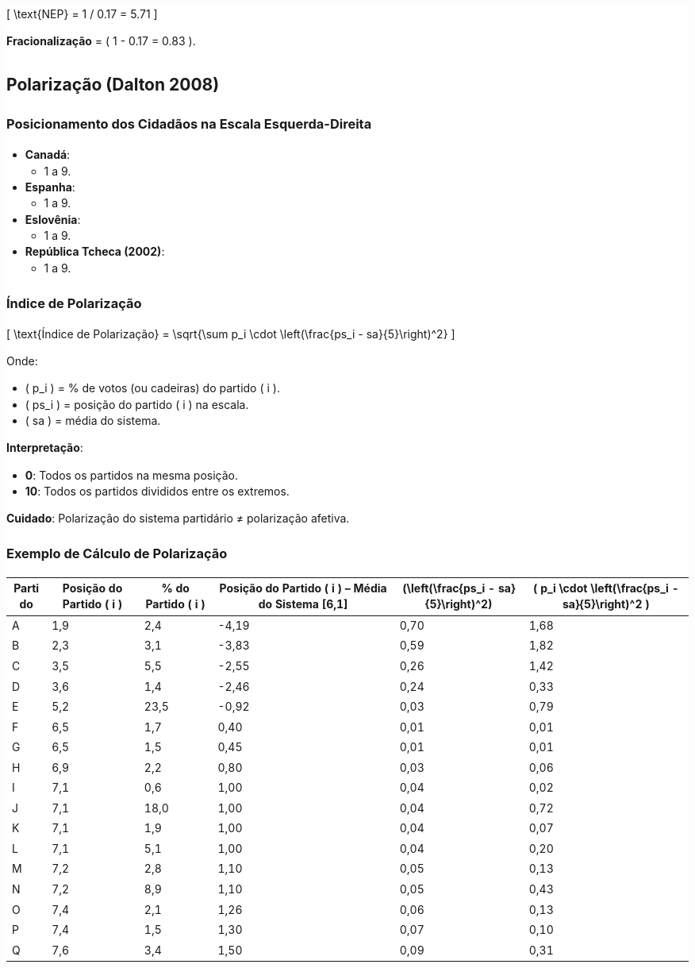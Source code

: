 \[ \text{NEP} = 1 / 0.17 = 5.71 \]

**Fracionalização** = \( 1 - 0.17 = 0.83 \).

## Polarização (Dalton 2008)

### Posicionamento dos Cidadãos na Escala Esquerda-Direita
- **Canadá**:
  - 1 a 9.
- **Espanha**:
  - 1 a 9.
- **Eslovênia**:
  - 1 a 9.
- **República Tcheca (2002)**:
  - 1 a 9.

### Índice de Polarização

\[ \text{Índice de Polarização} = \sqrt{\sum p_i \cdot \left(\frac{ps_i - sa}{5}\right)^2} \]

Onde:
- \( p_i \) = % de votos (ou cadeiras) do partido \( i \).
- \( ps_i \) = posição do partido \( i \) na escala.
- \( sa \) = média do sistema.

**Interpretação**:
- **0**: Todos os partidos na mesma posição.
- **10**: Todos os partidos divididos entre os extremos.

**Cuidado**: Polarização do sistema partidário ≠ polarização afetiva.

### Exemplo de Cálculo de Polarização

| Partido | Posição do Partido \( i \) | % do Partido \( i \) | Posição do Partido \( i \) – Média do Sistema [6,1] | \(\left(\frac{ps_i - sa}{5}\right)^2\) | \( p_i \cdot \left(\frac{ps_i - sa}{5}\right)^2 \) |
|---------|----------------------------|----------------------|----------------------------------------------------|----------------------------------------|----------------------------------------------------|
| A       | 1,9                        | 2,4                  | -4,19                                              | 0,70                                   | 1,68                                               |
| B       | 2,3                        | 3,1                  | -3,83                                              | 0,59                                   | 1,82                                               |
| C       | 3,5                        | 5,5                  | -2,55                                              | 0,26                                   | 1,42                                               |
| D       | 3,6                        | 1,4                  | -2,46                                              | 0,24                                   | 0,33                                               |
| E       | 5,2                        | 23,5                 | -0,92                                              | 0,03                                   | 0,79                                               |
| F       | 6,5                        | 1,7                  | 0,40                                               | 0,01                                   | 0,01                                               |
| G       | 6,5                        | 1,5                  | 0,45                                               | 0,01                                   | 0,01                                               |
| H       | 6,9                        | 2,2                  | 0,80                                               | 0,03                                   | 0,06                                               |
| I       | 7,1                        | 0,6                  | 1,00                                               | 0,04                                   | 0,02                                               |
| J       | 7,1                        | 18,0                 | 1,00                                               | 0,04                                   | 0,72                                               |
| K       | 7,1                        | 1,9                  | 1,00                                               | 0,04                                   | 0,07                                               |
| L       | 7,1                        | 5,1                  | 1,00                                               | 0,04                                   | 0,20                                               |
| M       | 7,2                        | 2,8                  | 1,10                                               | 0,05                                   | 0,13                                               |
| N       | 7,2                        | 8,9                  | 1,10                                               | 0,05                                   | 0,43                                               |
| O       | 7,4                        | 2,1                  | 1,26                                               | 0,06                                   | 0,13                                               |
| P       | 7,4                        | 1,5                  | 1,30                                               | 0,07                                   | 0,10                                               |
| Q       | 7,6                        | 3,4                  | 1,50                                               | 0,09                                   | 0,31                                               |